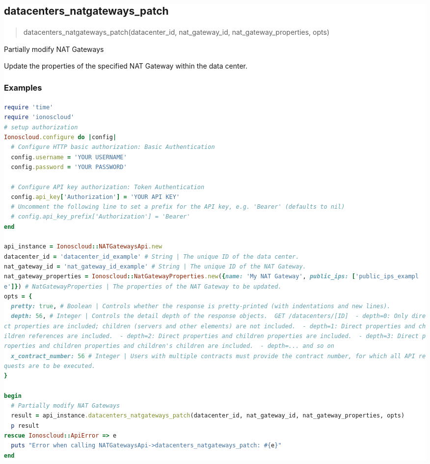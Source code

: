 
## datacenters_natgateways_patch

> <NatGateway> datacenters_natgateways_patch(datacenter_id, nat_gateway_id, nat_gateway_properties, opts)

Partially modify NAT Gateways

Update the properties of the specified NAT Gateway within the data center.

### Examples

```ruby
require 'time'
require 'ionoscloud'
# setup authorization
Ionoscloud.configure do |config|
  # Configure HTTP basic authorization: Basic Authentication
  config.username = 'YOUR USERNAME'
  config.password = 'YOUR PASSWORD'

  # Configure API key authorization: Token Authentication
  config.api_key['Authorization'] = 'YOUR API KEY'
  # Uncomment the following line to set a prefix for the API key, e.g. 'Bearer' (defaults to nil)
  # config.api_key_prefix['Authorization'] = 'Bearer'
end

api_instance = Ionoscloud::NATGatewaysApi.new
datacenter_id = 'datacenter_id_example' # String | The unique ID of the data center.
nat_gateway_id = 'nat_gateway_id_example' # String | The unique ID of the NAT Gateway.
nat_gateway_properties = Ionoscloud::NatGatewayProperties.new({name: 'My NAT Gateway', public_ips: ['public_ips_example']}) # NatGatewayProperties | The properties of the NAT Gateway to be updated.
opts = {
  pretty: true, # Boolean | Controls whether the response is pretty-printed (with indentations and new lines).
  depth: 56, # Integer | Controls the detail depth of the response objects.  GET /datacenters/[ID]  - depth=0: Only direct properties are included; children (servers and other elements) are not included.  - depth=1: Direct properties and children references are included.  - depth=2: Direct properties and children properties are included.  - depth=3: Direct properties and children properties and children's children are included.  - depth=... and so on
  x_contract_number: 56 # Integer | Users with multiple contracts must provide the contract number, for which all API requests are to be executed.
}

begin
  # Partially modify NAT Gateways
  result = api_instance.datacenters_natgateways_patch(datacenter_id, nat_gateway_id, nat_gateway_properties, opts)
  p result
rescue Ionoscloud::ApiError => e
  puts "Error when calling NATGatewaysApi->datacenters_natgateways_patch: #{e}"
end
```
